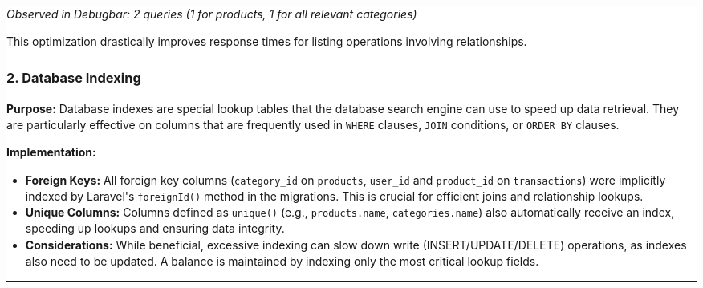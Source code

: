 *Observed in Debugbar: 2 queries (1 for products, 1 for all relevant categories)*

This optimization drastically improves response times for listing operations involving relationships.

### 2. Database Indexing

**Purpose:** Database indexes are special lookup tables that the database search engine can use to speed up data retrieval. They are particularly effective on columns that are frequently used in `WHERE` clauses, `JOIN` conditions, or `ORDER BY` clauses.

**Implementation:**
* **Foreign Keys:** All foreign key columns (`category_id` on `products`, `user_id` and `product_id` on `transactions`) were implicitly indexed by Laravel's `foreignId()` method in the migrations. This is crucial for efficient joins and relationship lookups.
* **Unique Columns:** Columns defined as `unique()` (e.g., `products.name`, `categories.name`) also automatically receive an index, speeding up lookups and ensuring data integrity.
* **Considerations:** While beneficial, excessive indexing can slow down write (INSERT/UPDATE/DELETE) operations, as indexes also need to be updated. A balance is maintained by indexing only the most critical lookup fields.


------------------------------------------------------------------------------------------------------------------------------------------------------------------------------
